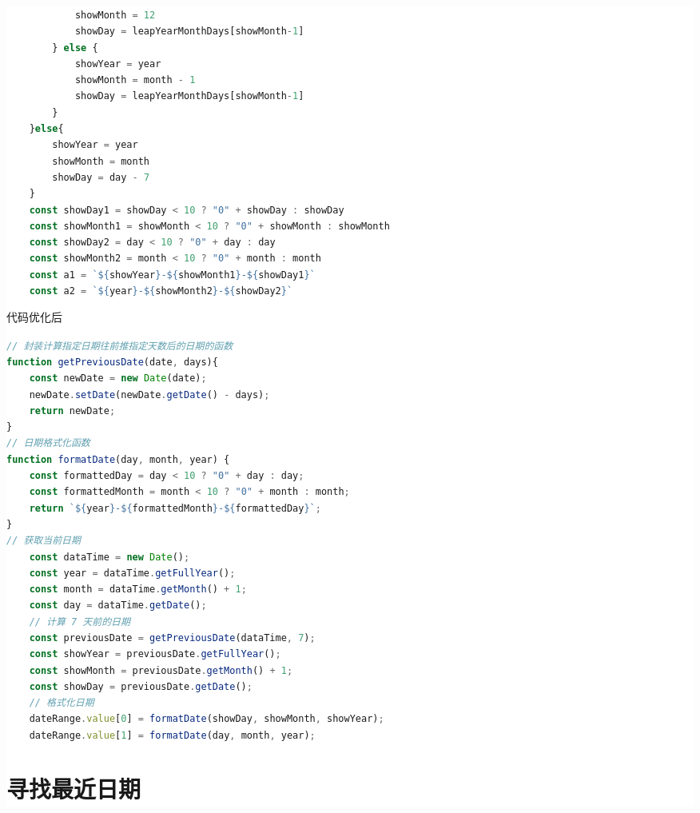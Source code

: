 ```js
            showMonth = 12
            showDay = leapYearMonthDays[showMonth-1]
        } else {
            showYear = year
            showMonth = month - 1
            showDay = leapYearMonthDays[showMonth-1]
        }
    }else{
        showYear = year
        showMonth = month
        showDay = day - 7
    }
    const showDay1 = showDay < 10 ? "0" + showDay : showDay
    const showMonth1 = showMonth < 10 ? "0" + showMonth : showMonth
    const showDay2 = day < 10 ? "0" + day : day
    const showMonth2 = month < 10 ? "0" + month : month
    const a1 = `${showYear}-${showMonth1}-${showDay1}`
    const a2 = `${year}-${showMonth2}-${showDay2}`
```

代码优化后

```js
// 封装计算指定日期往前推指定天数后的日期的函数
function getPreviousDate(date, days){
    const newDate = new Date(date);
    newDate.setDate(newDate.getDate() - days);
    return newDate;
}
// 日期格式化函数
function formatDate(day, month, year) {
    const formattedDay = day < 10 ? "0" + day : day;
    const formattedMonth = month < 10 ? "0" + month : month;
    return `${year}-${formattedMonth}-${formattedDay}`;
}
// 获取当前日期
    const dataTime = new Date();
    const year = dataTime.getFullYear();
    const month = dataTime.getMonth() + 1;
    const day = dataTime.getDate();
    // 计算 7 天前的日期
    const previousDate = getPreviousDate(dataTime, 7);
    const showYear = previousDate.getFullYear();
    const showMonth = previousDate.getMonth() + 1;
    const showDay = previousDate.getDate();
    // 格式化日期
    dateRange.value[0] = formatDate(showDay, showMonth, showYear);
    dateRange.value[1] = formatDate(day, month, year);
```

# 寻找最近日期
